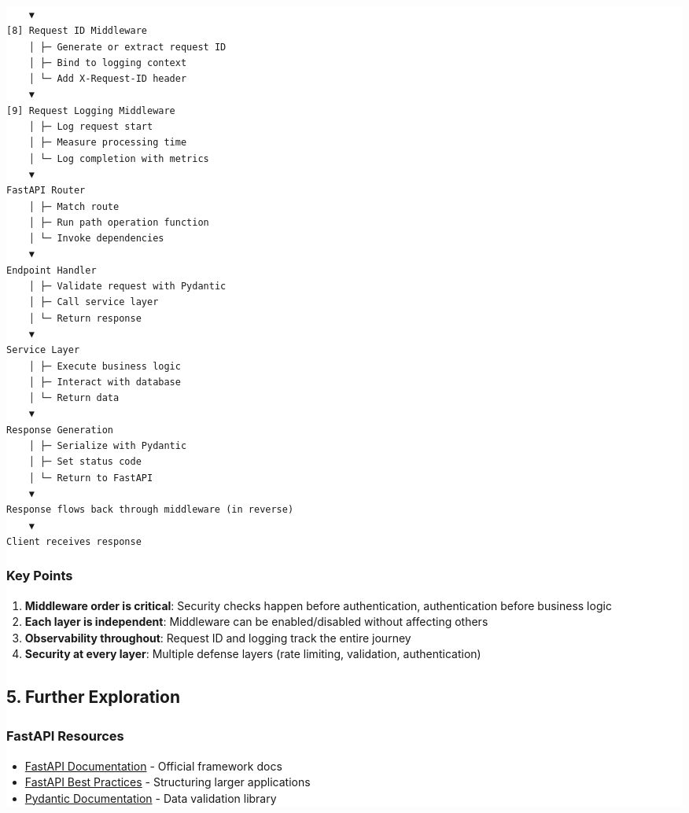```
    ▼
[8] Request ID Middleware
    │ ├─ Generate or extract request ID
    │ ├─ Bind to logging context
    │ └─ Add X-Request-ID header
    ▼
[9] Request Logging Middleware
    │ ├─ Log request start
    │ ├─ Measure processing time
    │ └─ Log completion with metrics
    ▼
FastAPI Router
    │ ├─ Match route
    │ ├─ Run path operation function
    │ └─ Invoke dependencies
    ▼
Endpoint Handler
    │ ├─ Validate request with Pydantic
    │ ├─ Call service layer
    │ └─ Return response
    ▼
Service Layer
    │ ├─ Execute business logic
    │ ├─ Interact with database
    │ └─ Return data
    ▼
Response Generation
    │ ├─ Serialize with Pydantic
    │ ├─ Set status code
    │ └─ Return to FastAPI
    ▼
Response flows back through middleware (in reverse)
    ▼
Client receives response
```

### Key Points

1. **Middleware order is critical**: Security checks happen before authentication, authentication before business logic
2. **Each layer is independent**: Middleware can be enabled/disabled without affecting others
3. **Observability throughout**: Request ID and logging track the entire journey
4. **Security at every layer**: Multiple defense layers (rate limiting, validation, authentication)

## 5. Further Exploration

### FastAPI Resources
- [FastAPI Documentation](https://fastapi.tiangolo.com/) - Official framework docs
- [FastAPI Best Practices](https://fastapi.tiangolo.com/tutorial/bigger-applications/) - Structuring larger applications
- [Pydantic Documentation](https://docs.pydantic.dev/) - Data validation library
